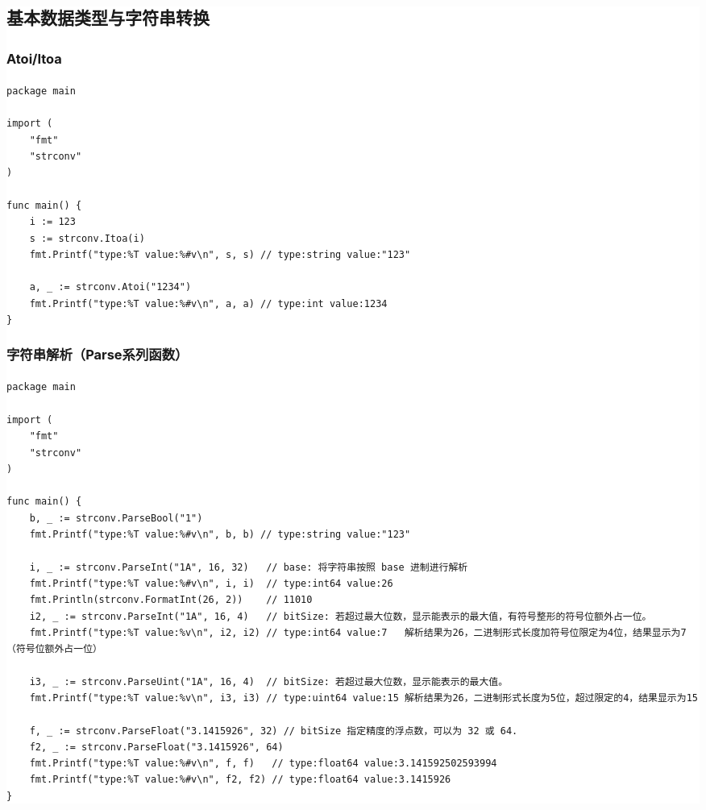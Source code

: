 ## 基本数据类型与字符串转换 

### Atoi/Itoa

```
package main

import (
	"fmt"
	"strconv"
)

func main() {
	i := 123
	s := strconv.Itoa(i)
	fmt.Printf("type:%T value:%#v\n", s, s) // type:string value:"123"

	a, _ := strconv.Atoi("1234")
	fmt.Printf("type:%T value:%#v\n", a, a) // type:int value:1234
}

```

### 字符串解析（Parse系列函数）

```
package main

import (
	"fmt"
	"strconv"
)

func main() {
	b, _ := strconv.ParseBool("1")
	fmt.Printf("type:%T value:%#v\n", b, b) // type:string value:"123"

	i, _ := strconv.ParseInt("1A", 16, 32)   // base: 将字符串按照 base 进制进行解析
	fmt.Printf("type:%T value:%#v\n", i, i)  // type:int64 value:26
	fmt.Println(strconv.FormatInt(26, 2))    // 11010
	i2, _ := strconv.ParseInt("1A", 16, 4)   // bitSize: 若超过最大位数，显示能表示的最大值，有符号整形的符号位额外占一位。
	fmt.Printf("type:%T value:%v\n", i2, i2) // type:int64 value:7   解析结果为26，二进制形式长度加符号位限定为4位，结果显示为7（符号位额外占一位）

	i3, _ := strconv.ParseUint("1A", 16, 4)  // bitSize: 若超过最大位数，显示能表示的最大值。
	fmt.Printf("type:%T value:%v\n", i3, i3) // type:uint64 value:15 解析结果为26，二进制形式长度为5位，超过限定的4，结果显示为15

	f, _ := strconv.ParseFloat("3.1415926", 32) // bitSize 指定精度的浮点数，可以为 32 或 64.
	f2, _ := strconv.ParseFloat("3.1415926", 64)
	fmt.Printf("type:%T value:%#v\n", f, f)   // type:float64 value:3.141592502593994
	fmt.Printf("type:%T value:%#v\n", f2, f2) // type:float64 value:3.1415926
}

```
